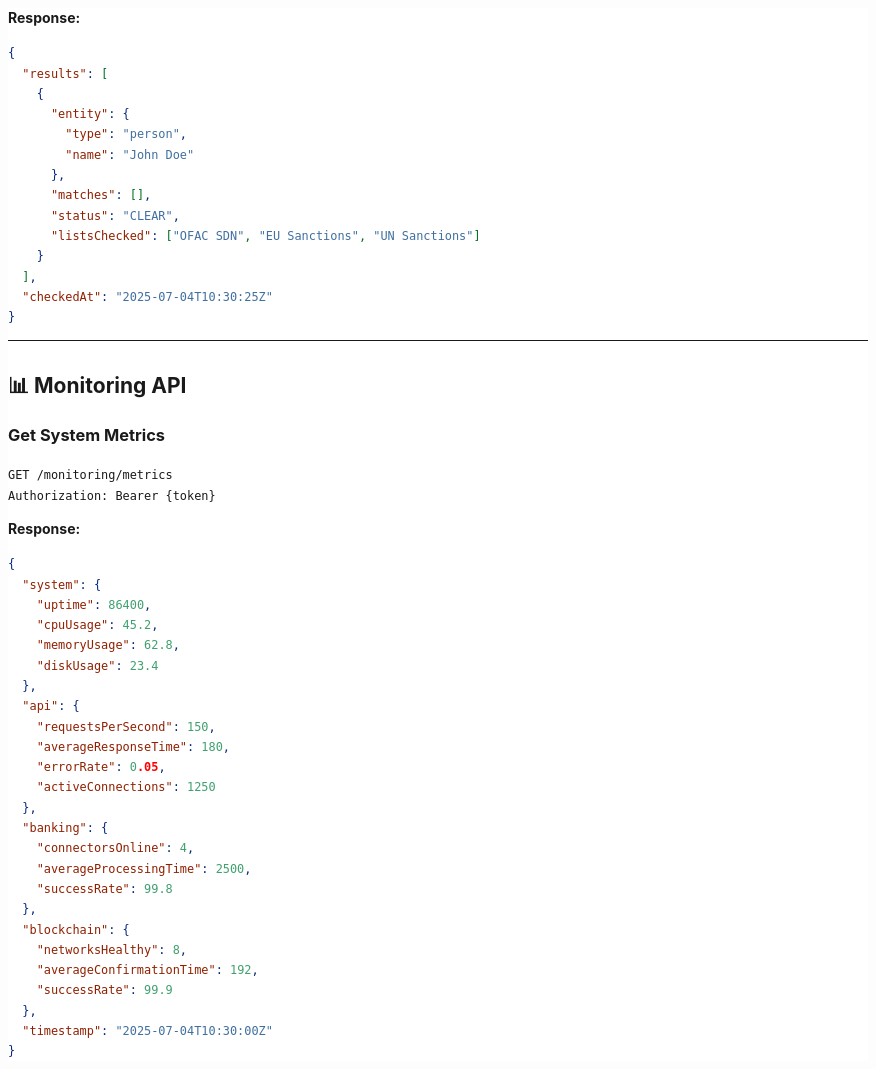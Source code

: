 **Response:**
```json
{
  "results": [
    {
      "entity": {
        "type": "person",
        "name": "John Doe"
      },
      "matches": [],
      "status": "CLEAR",
      "listsChecked": ["OFAC SDN", "EU Sanctions", "UN Sanctions"]
    }
  ],
  "checkedAt": "2025-07-04T10:30:25Z"
}
```

---

## **📊 Monitoring API**

### **Get System Metrics**

```http
GET /monitoring/metrics
Authorization: Bearer {token}
```

**Response:**
```json
{
  "system": {
    "uptime": 86400,
    "cpuUsage": 45.2,
    "memoryUsage": 62.8,
    "diskUsage": 23.4
  },
  "api": {
    "requestsPerSecond": 150,
    "averageResponseTime": 180,
    "errorRate": 0.05,
    "activeConnections": 1250
  },
  "banking": {
    "connectorsOnline": 4,
    "averageProcessingTime": 2500,
    "successRate": 99.8
  },
  "blockchain": {
    "networksHealthy": 8,
    "averageConfirmationTime": 192,
    "successRate": 99.9
  },
  "timestamp": "2025-07-04T10:30:00Z"
}
```
